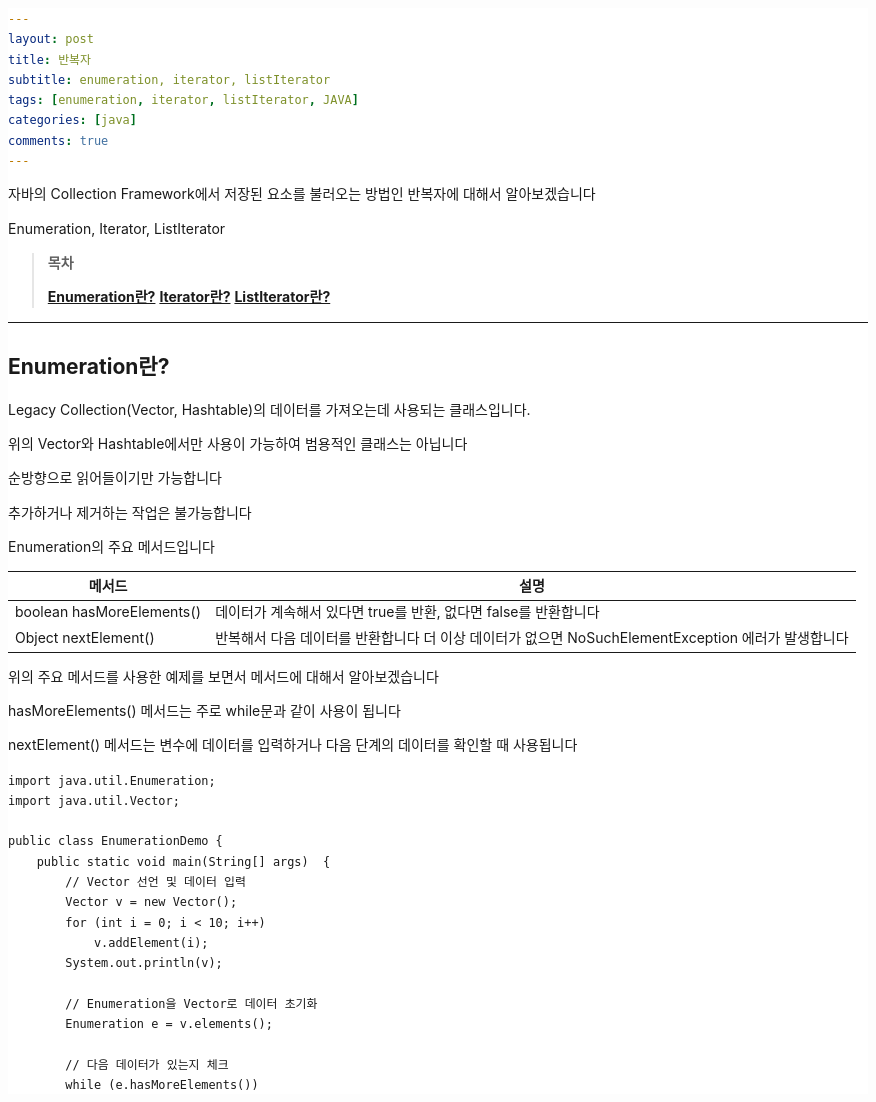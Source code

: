 ```yaml
---
layout: post
title: 반복자
subtitle: enumeration, iterator, listIterator
tags: [enumeration, iterator, listIterator, JAVA]
categories: [java]
comments: true
---
```

자바의 Collection Framework에서 저장된 요소를 불러오는 방법인 반복자에 대해서 알아보겠습니다

Enumeration, Iterator, ListIterator

 

> **목차**
>
> **[Enumeration란?](#text1)**
> **[Iterator란?](#text2)**
> **[ListIterator란?](#text3)**

 

------



## **Enumeration란?**

Legacy Collection(Vector, Hashtable)의 데이터를 가져오는데 사용되는 클래스입니다.

위의 Vector와 Hashtable에서만 사용이 가능하여 범용적인 클래스는 아닙니다

순방향으로 읽어들이기만 가능합니다

추가하거나 제거하는 작업은 불가능합니다

 

Enumeration의 주요 메서드입니다

| 메서드                    | 설명                                                         |
| ------------------------- | ------------------------------------------------------------ |
| boolean hasMoreElements() | 데이터가 계속해서 있다면 true를 반환, 없다면 false를 반환합니다 |
| Object nextElement()      | 반복해서 다음 데이터를 반환합니다 더 이상 데이터가 없으면 NoSuchElementException 에러가 발생합니다 |

 

위의 주요 메서드를 사용한 예제를 보면서 메서드에 대해서 알아보겠습니다

hasMoreElements() 메서드는 주로 while문과 같이 사용이 됩니다

nextElement() 메서드는 변수에 데이터를 입력하거나 다음 단계의 데이터를 확인할 때 사용됩니다

```
import java.util.Enumeration;
import java.util.Vector;

public class EnumerationDemo {
	public static void main(String[] args)  {	
        // Vector 선언 및 데이터 입력
        Vector v = new Vector();
        for (int i = 0; i < 10; i++)
            v.addElement(i);
        System.out.println(v);
  
        // Enumeration을 Vector로 데이터 초기화
        Enumeration e = v.elements();
  
        // 다음 데이터가 있는지 체크
        while (e.hasMoreElements())
```
